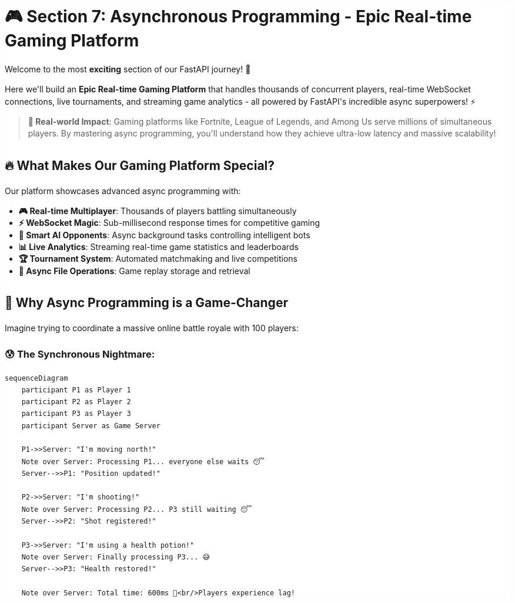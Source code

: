 # 🎮 Section 7: Asynchronous Programming - Epic Real-time Gaming Platform

Welcome to the most **exciting** section of our FastAPI journey! 🚀 

Here we'll build an **Epic Real-time Gaming Platform** that handles thousands of concurrent players, real-time WebSocket connections, live tournaments, and streaming game analytics - all powered by FastAPI's incredible async superpowers! ⚡

> **🎯 Real-world Impact**: Gaming platforms like Fortnite, League of Legends, and Among Us serve millions of simultaneous players. By mastering async programming, you'll understand how they achieve ultra-low latency and massive scalability!

## 🔥 What Makes Our Gaming Platform Special?

Our platform showcases advanced async programming with:

- **🎮 Real-time Multiplayer**: Thousands of players battling simultaneously
- **⚡ WebSocket Magic**: Sub-millisecond response times for competitive gaming
- **🤖 Smart AI Opponents**: Async background tasks controlling intelligent bots
- **📊 Live Analytics**: Streaming real-time game statistics and leaderboards
- **🏆 Tournament System**: Automated matchmaking and live competitions
- **💾 Async File Operations**: Game replay storage and retrieval

## 🌟 Why Async Programming is a Game-Changer

Imagine trying to coordinate a massive online battle royale with 100 players:

### 😰 The Synchronous Nightmare:
```mermaid
sequenceDiagram
    participant P1 as Player 1
    participant P2 as Player 2  
    participant P3 as Player 3
    participant Server as Game Server
    
    P1->>Server: "I'm moving north!"
    Note over Server: Processing P1... everyone else waits 😴
    Server-->>P1: "Position updated!"
    
    P2->>Server: "I'm shooting!"
    Note over Server: Processing P2... P3 still waiting 😴
    Server-->>P2: "Shot registered!"
    
    P3->>Server: "I'm using a health potion!"
    Note over Server: Finally processing P3... 😅
    Server-->>P3: "Health restored!"
    
    Note over Server: Total time: 600ms 🐌<br/>Players experience lag!
```
